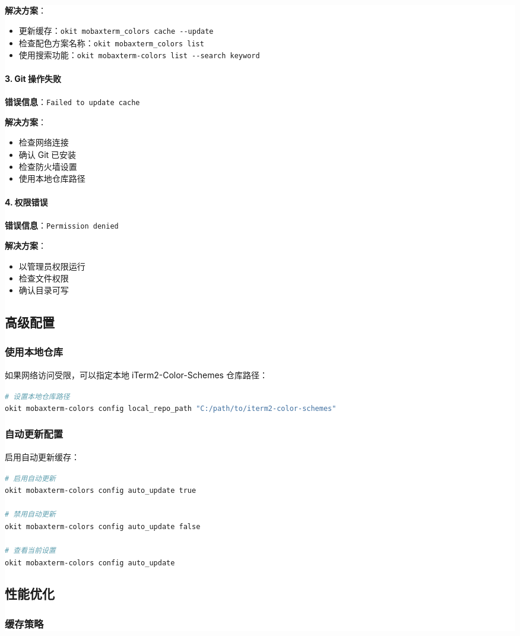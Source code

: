 **解决方案**：
- 更新缓存：`okit mobaxterm_colors cache --update`
- 检查配色方案名称：`okit mobaxterm_colors list`
- 使用搜索功能：`okit mobaxterm-colors list --search keyword`

#### 3. Git 操作失败

**错误信息**：`Failed to update cache`

**解决方案**：
- 检查网络连接
- 确认 Git 已安装
- 检查防火墙设置
- 使用本地仓库路径

#### 4. 权限错误

**错误信息**：`Permission denied`

**解决方案**：
- 以管理员权限运行
- 检查文件权限
- 确认目录可写

## 高级配置

### 使用本地仓库

如果网络访问受限，可以指定本地 iTerm2-Color-Schemes 仓库路径：

```bash
# 设置本地仓库路径
okit mobaxterm-colors config local_repo_path "C:/path/to/iterm2-color-schemes"
```

### 自动更新配置

启用自动更新缓存：

```bash
# 启用自动更新
okit mobaxterm-colors config auto_update true

# 禁用自动更新
okit mobaxterm-colors config auto_update false

# 查看当前设置
okit mobaxterm-colors config auto_update
```

## 性能优化

### 缓存策略
